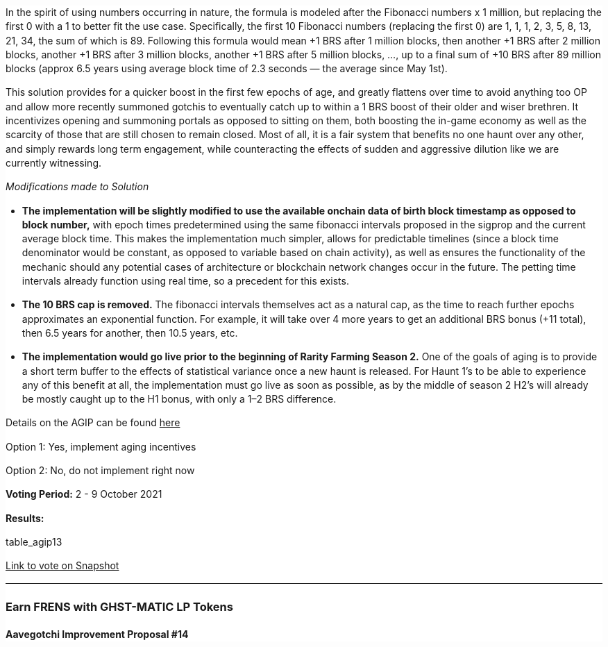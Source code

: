In the spirit of using numbers occurring in nature, the formula is modeled after the Fibonacci numbers x 1 million, but replacing the first 0 with a 1 to better fit the use case. Specifically, the first 10 Fibonacci numbers (replacing the first 0) are 1, 1, 1, 2, 3, 5, 8, 13, 21, 34, the sum of which is 89. Following this formula would mean +1 BRS after 1 million blocks, then another +1 BRS after 2 million blocks, another +1 BRS after 3 million blocks, another +1 BRS after 5 million blocks, …, up to a final sum of +10 BRS after 89 million blocks (approx 6.5 years using average block time of 2.3 seconds — the average since May 1st).

This solution provides for a quicker boost in the first few epochs of age, and greatly flattens over time to avoid anything too OP and allow more recently summoned gotchis to eventually catch up to within a 1 BRS boost of their older and wiser brethren. It incentivizes opening and summoning portals as opposed to sitting on them, both boosting the in-game economy as well as the scarcity of those that are still chosen to remain closed. Most of all, it is a fair system that benefits no one haunt over any other, and simply rewards long term engagement, while counteracting the effects of sudden and aggressive dilution like we are currently witnessing.

*Modifications made to Solution*

* **The implementation will be slightly modified to use the available onchain data of birth block timestamp as opposed to block number,** with epoch times predetermined using the same fibonacci intervals proposed in the sigprop and the current average block time. This makes the implementation much simpler, allows for predictable timelines (since a block time denominator would be constant, as opposed to variable based on chain activity), as well as ensures the functionality of the mechanic should any potential cases of architecture or blockchain network changes occur in the future. The petting time intervals already function using real time, so a precedent for this exists.

* **The 10 BRS cap is removed.** The fibonacci intervals themselves act as a natural cap, as the time to reach further epochs approximates an exponential function. For example, it will take over 4 more years to get an additional BRS bonus (+11 total), then 6.5 years for another, then 10.5 years, etc.

* **The implementation would go live prior to the beginning of Rarity Farming Season 2.** One of the goals of aging is to provide a short term buffer to the effects of statistical variance once a new haunt is released. For Haunt 1’s to be able to experience any of this benefit at all, the implementation must go live as soon as possible, as by the middle of season 2 H2’s will already be mostly caught up to the H1 bonus, with only a 1–2 BRS difference.

Details on the AGIP can be found [here](https://aavegotchi.medium.com/agip13-should-aavegotchi-introduce-an-aging-boost-5ee12e8c9f0)

Option 1: Yes, implement aging incentives

Option 2: No, do not implement right now

**Voting Period:** 2 - 9 October 2021

**Results:**

table_agip13

[Link to vote on Snapshot](https://snapshot.org/#/aavegotchi.eth/proposal/QmcAQLdAyS9n7LWDu9qvRtdNqJa7FBStadrHq3xqjW9kCT)

<hr />

### Earn FRENS with GHST-MATIC LP Tokens
**Aavegotchi Improvement Proposal #14**
